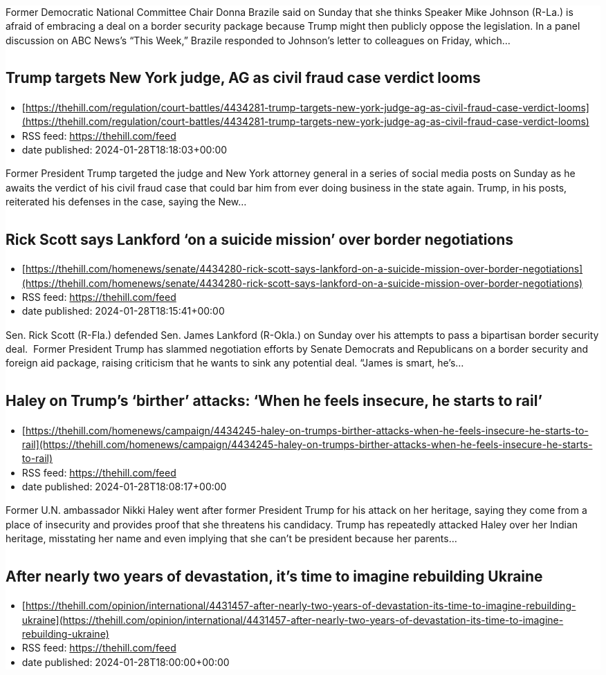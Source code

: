 Former Democratic National Committee Chair Donna Brazile said on Sunday that she thinks Speaker Mike Johnson (R-La.) is afraid of embracing a deal on a border security package because Trump might then publicly oppose the legislation. In a panel discussion on ABC News’s “This Week,” Brazile responded to Johnson’s letter to colleagues on Friday, which&#8230;

## Trump targets New York judge, AG as civil fraud case verdict looms
 - [https://thehill.com/regulation/court-battles/4434281-trump-targets-new-york-judge-ag-as-civil-fraud-case-verdict-looms](https://thehill.com/regulation/court-battles/4434281-trump-targets-new-york-judge-ag-as-civil-fraud-case-verdict-looms)
 - RSS feed: https://thehill.com/feed
 - date published: 2024-01-28T18:18:03+00:00

Former President Trump targeted the judge and New York attorney general in a series of social media posts on Sunday as he awaits the verdict of his civil fraud case that could bar him from ever doing business in the state again. Trump, in his posts, reiterated his defenses in the case, saying the New&#8230;

## Rick Scott says Lankford ‘on a suicide mission’ over border negotiations
 - [https://thehill.com/homenews/senate/4434280-rick-scott-says-lankford-on-a-suicide-mission-over-border-negotiations](https://thehill.com/homenews/senate/4434280-rick-scott-says-lankford-on-a-suicide-mission-over-border-negotiations)
 - RSS feed: https://thehill.com/feed
 - date published: 2024-01-28T18:15:41+00:00

Sen. Rick Scott (R-Fla.) defended Sen. James Lankford (R-Okla.) on Sunday over his attempts to pass a bipartisan border security deal.&#160; Former President Trump has slammed negotiation efforts by Senate Democrats and Republicans on a border security and foreign aid package, raising criticism that he wants to sink any potential deal. “James is smart, he’s&#8230;

## Haley on Trump’s ‘birther’ attacks: ‘When he feels insecure, he starts to rail’
 - [https://thehill.com/homenews/campaign/4434245-haley-on-trumps-birther-attacks-when-he-feels-insecure-he-starts-to-rail](https://thehill.com/homenews/campaign/4434245-haley-on-trumps-birther-attacks-when-he-feels-insecure-he-starts-to-rail)
 - RSS feed: https://thehill.com/feed
 - date published: 2024-01-28T18:08:17+00:00

Former U.N. ambassador Nikki Haley went after former President Trump for his attack on her heritage, saying they come from a place of insecurity and provides proof that she threatens his candidacy. Trump has repeatedly attacked Haley over her Indian heritage, misstating her name and even implying that she can’t be president because her parents&#8230;

## After nearly two years of devastation, it’s time to imagine rebuilding Ukraine
 - [https://thehill.com/opinion/international/4431457-after-nearly-two-years-of-devastation-its-time-to-imagine-rebuilding-ukraine](https://thehill.com/opinion/international/4431457-after-nearly-two-years-of-devastation-its-time-to-imagine-rebuilding-ukraine)
 - RSS feed: https://thehill.com/feed
 - date published: 2024-01-28T18:00:00+00:00
